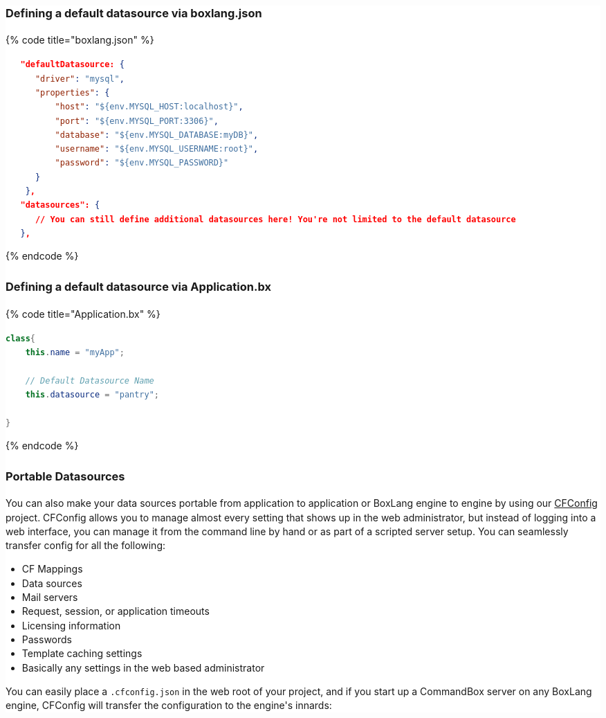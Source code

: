 ### Defining a default datasource via boxlang.json

{% code title="boxlang.json" %}
```json
   "defaultDatasource: {
      "driver": "mysql",
      "properties": {
          "host": "${env.MYSQL_HOST:localhost}",
          "port": "${env.MYSQL_PORT:3306}",
          "database": "${env.MYSQL_DATABASE:myDB}",
          "username": "${env.MYSQL_USERNAME:root}",
          "password": "${env.MYSQL_PASSWORD}"
      }
    },
   "datasources": {
      // You can still define additional datasources here! You're not limited to the default datasource
   },
```
{% endcode %}

### Defining a default datasource via Application.bx

{% code title="Application.bx" %}
```java
class{
    this.name = "myApp";

    // Default Datasource Name
    this.datasource = "pantry";

}
```
{% endcode %}

### Portable Datasources

You can also make your data sources portable from application to application or BoxLang engine to engine by using our [CFConfig](https://cfconfig.ortusbooks.com/) project. CFConfig allows you to manage almost every setting that shows up in the web administrator, but instead of logging into a web interface, you can manage it from the command line by hand or as part of a scripted server setup. You can seamlessly transfer config for all the following:

* CF Mappings
* Data sources
* Mail servers
* Request, session, or application timeouts
* Licensing information
* Passwords
* Template caching settings
* Basically any settings in the web based administrator

You can easily place a `.cfconfig.json` in the web root of your project, and if you start up a CommandBox server on any BoxLang engine, CFConfig will transfer the configuration to the engine's innards:
